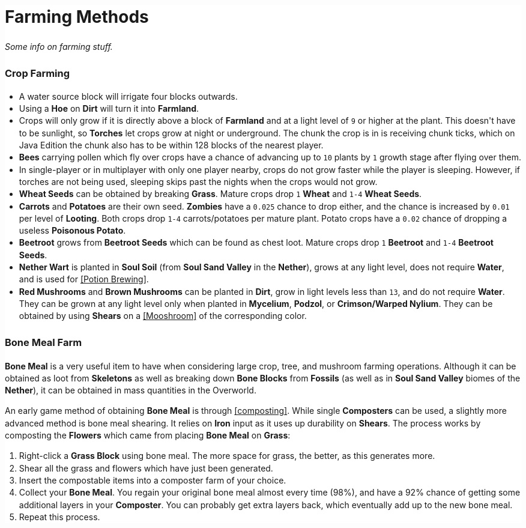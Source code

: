# Farming Methods

*Some info on farming stuff.*

### Crop Farming

- A water source block will irrigate four blocks outwards.
- Using a **Hoe** on **Dirt** will turn it into **Farmland**.
- Crops will only grow if it is directly above a block of **Farmland** and at a light level of `9` or higher at the plant. This doesn't have to be sunlight, so **Torches** let crops grow at night or underground. The chunk the crop is in is receiving chunk ticks, which on Java Edition the chunk also has to be within 128 blocks of the nearest player.
- **Bees** carrying pollen which fly over crops have a chance of advancing up to `10` plants by `1` growth stage after flying over them.
- In single-player or in multiplayer with only one player nearby, crops do not grow faster while the player is sleeping. However, if torches are not being used, sleeping skips past the nights when the crops would not grow.
- **Wheat Seeds** can be obtained by breaking **Grass**. Mature crops drop `1` **Wheat** and `1-4` **Wheat Seeds**.
- **Carrots** and **Potatoes** are their own seed. **Zombies** have a `0.025` chance to drop either, and the chance is increased by `0.01` per level of **Looting**. Both crops drop `1-4` carrots/potatoes per mature plant. Potato crops have a `0.02` chance of dropping a useless **Poisonous Potato**.
- **Beetroot** grows from **Beetroot Seeds** which can be found as chest loot. Mature crops drop `1` **Beetroot** and `1-4` **Beetroot Seeds**.
- **Nether Wart** is planted in **Soul Soil** (from **Soul Sand Valley** in the **Nether**), grows at any light level, does not require **Water**, and is used for [[Potion Brewing]](#alchemybrewing).
- **Red Mushrooms** and **Brown Mushrooms** can be planted in **Dirt**, grow in light levels less than `13`, and do not require **Water**. They can be grown at any light level only when planted in **Mycelium**, **Podzol**, or **Crimson/Warped Nylium**. They can be obtained by using **Shears** on a [[Mooshroom]](#mooshroom) of the corresponding color.

### Bone Meal Farm

**Bone Meal** is a very useful item to have when considering large crop, tree, and mushroom farming operations. Although it can be obtained as loot from **Skeletons** as well as breaking down **Bone Blocks** from **Fossils** (as well as in **Soul Sand Valley** biomes of the **Nether**), it can be obtained in mass quantities in the Overworld.

An early game method of obtaining **Bone Meal** is through [[composting]](#composting). While single **Composters** can be used, a slightly more advanced method is bone meal shearing. It relies on **Iron** input as it uses up durability on **Shears**. The process works by composting the **Flowers** which came from placing **Bone Meal** on **Grass**:

1. Right-click a **Grass Block** using bone meal. The more space for grass, the better, as this generates more.
2. Shear all the grass and flowers which have just been generated.
3. Insert the compostable items into a composter farm of your choice.
4. Collect your **Bone Meal**. You regain your original bone meal almost every time (98%), and have a 92% chance of getting some additional layers in your **Composter**. You can probably get extra layers back, which eventually add up to the new bone meal.
5. Repeat this process.
